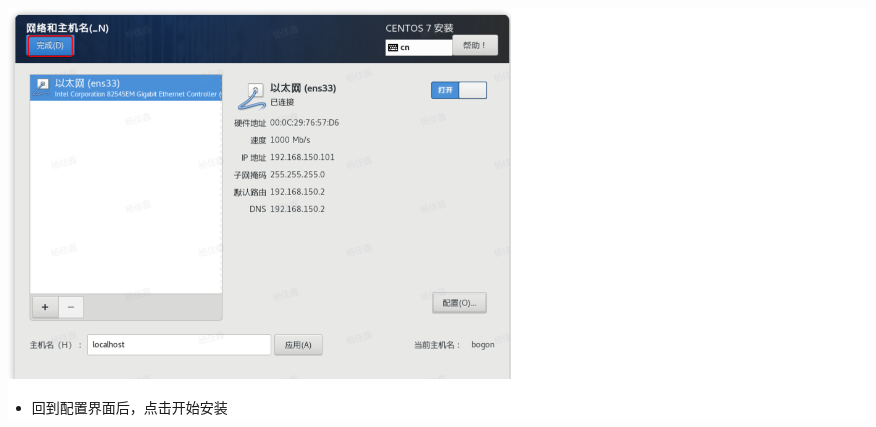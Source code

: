   <img src="/images/docker/image-20240626115126181.png" alt="image-20240626115126181" style="zoom:50%;" />

* 回到配置界面后，点击开始安装
